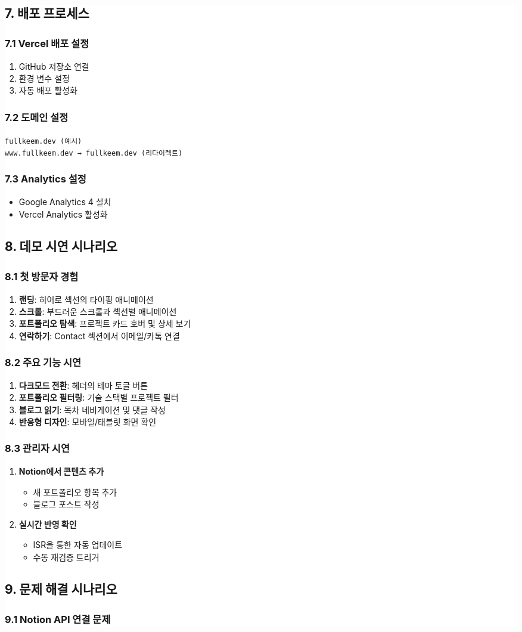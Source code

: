 ## 7. 배포 프로세스

### 7.1 Vercel 배포 설정

1. GitHub 저장소 연결
2. 환경 변수 설정
3. 자동 배포 활성화

### 7.2 도메인 설정

```
fullkeem.dev (예시)
www.fullkeem.dev → fullkeem.dev (리다이렉트)
```

### 7.3 Analytics 설정

- Google Analytics 4 설치
- Vercel Analytics 활성화

## 8. 데모 시연 시나리오

### 8.1 첫 방문자 경험

1. **랜딩**: 히어로 섹션의 타이핑 애니메이션
2. **스크롤**: 부드러운 스크롤과 섹션별 애니메이션
3. **포트폴리오 탐색**: 프로젝트 카드 호버 및 상세 보기
4. **연락하기**: Contact 섹션에서 이메일/카톡 연결

### 8.2 주요 기능 시연

1. **다크모드 전환**: 헤더의 테마 토글 버튼
2. **포트폴리오 필터링**: 기술 스택별 프로젝트 필터
3. **블로그 읽기**: 목차 네비게이션 및 댓글 작성
4. **반응형 디자인**: 모바일/태블릿 화면 확인

### 8.3 관리자 시연

1. **Notion에서 콘텐츠 추가**

   - 새 포트폴리오 항목 추가
   - 블로그 포스트 작성

2. **실시간 반영 확인**
   - ISR을 통한 자동 업데이트
   - 수동 재검증 트리거

## 9. 문제 해결 시나리오

### 9.1 Notion API 연결 문제
